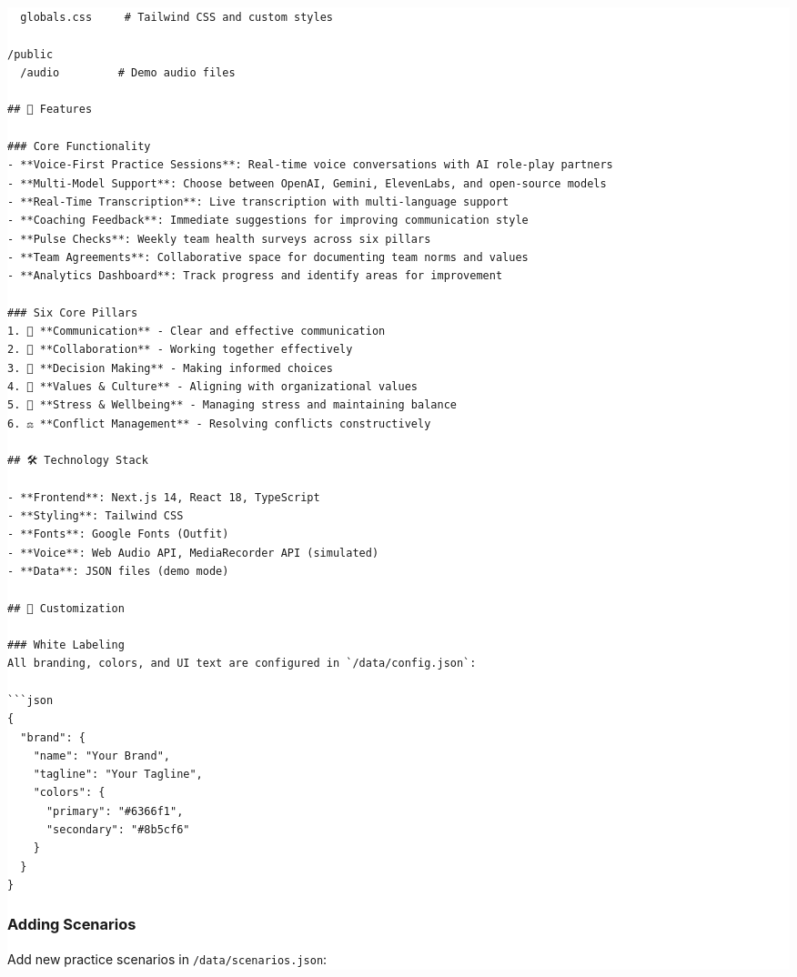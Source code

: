 ```
  globals.css     # Tailwind CSS and custom styles

/public          
  /audio         # Demo audio files

## 🎯 Features

### Core Functionality
- **Voice-First Practice Sessions**: Real-time voice conversations with AI role-play partners
- **Multi-Model Support**: Choose between OpenAI, Gemini, ElevenLabs, and open-source models
- **Real-Time Transcription**: Live transcription with multi-language support
- **Coaching Feedback**: Immediate suggestions for improving communication style
- **Pulse Checks**: Weekly team health surveys across six pillars
- **Team Agreements**: Collaborative space for documenting team norms and values
- **Analytics Dashboard**: Track progress and identify areas for improvement

### Six Core Pillars
1. 💬 **Communication** - Clear and effective communication
2. 🤝 **Collaboration** - Working together effectively
3. 🎯 **Decision Making** - Making informed choices
4. 🌟 **Values & Culture** - Aligning with organizational values
5. 🧘 **Stress & Wellbeing** - Managing stress and maintaining balance
6. ⚖️ **Conflict Management** - Resolving conflicts constructively

## 🛠️ Technology Stack

- **Frontend**: Next.js 14, React 18, TypeScript
- **Styling**: Tailwind CSS
- **Fonts**: Google Fonts (Outfit)
- **Voice**: Web Audio API, MediaRecorder API (simulated)
- **Data**: JSON files (demo mode)

## 🎨 Customization

### White Labeling
All branding, colors, and UI text are configured in `/data/config.json`:

```json
{
  "brand": {
    "name": "Your Brand",
    "tagline": "Your Tagline",
    "colors": {
      "primary": "#6366f1",
      "secondary": "#8b5cf6"
    }
  }
}
```

### Adding Scenarios
Add new practice scenarios in `/data/scenarios.json`:
